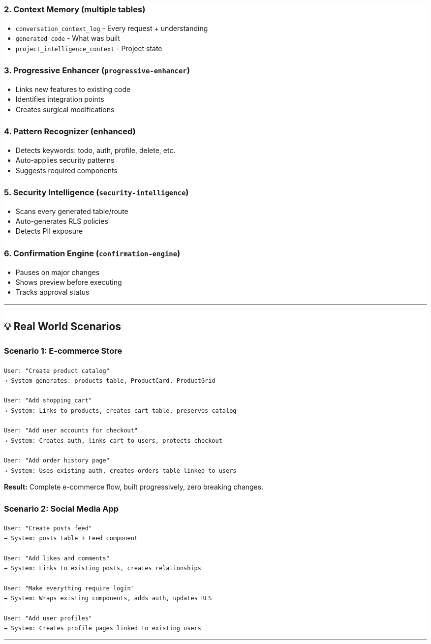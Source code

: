 ### 2. **Context Memory** (multiple tables)
- `conversation_context_log` - Every request + understanding
- `generated_code` - What was built
- `project_intelligence_context` - Project state

### 3. **Progressive Enhancer** (`progressive-enhancer`)
- Links new features to existing code
- Identifies integration points
- Creates surgical modifications

### 4. **Pattern Recognizer** (enhanced)
- Detects keywords: todo, auth, profile, delete, etc.
- Auto-applies security patterns
- Suggests required components

### 5. **Security Intelligence** (`security-intelligence`)
- Scans every generated table/route
- Auto-generates RLS policies
- Detects PII exposure

### 6. **Confirmation Engine** (`confirmation-engine`)
- Pauses on major changes
- Shows preview before executing
- Tracks approval status

---

## 💡 Real World Scenarios

### Scenario 1: E-commerce Store

```
User: "Create product catalog"
→ System generates: products table, ProductCard, ProductGrid

User: "Add shopping cart"
→ System: Links to products, creates cart table, preserves catalog

User: "Add user accounts for checkout"
→ System: Creates auth, links cart to users, protects checkout

User: "Add order history page"
→ System: Uses existing auth, creates orders table linked to users
```

**Result:** Complete e-commerce flow, built progressively, zero breaking changes.

### Scenario 2: Social Media App

```
User: "Create posts feed"
→ System: posts table + Feed component

User: "Add likes and comments"
→ System: Links to existing posts, creates relationships

User: "Make everything require login"
→ System: Wraps existing components, adds auth, updates RLS

User: "Add user profiles"
→ System: Creates profile pages linked to existing users
```

---